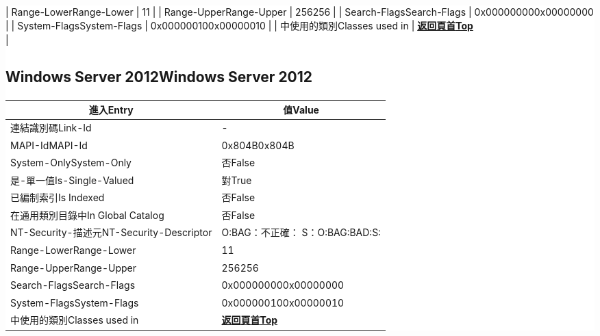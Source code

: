 | <span data-ttu-id="6ba32-277">Range-Lower</span><span class="sxs-lookup"><span data-stu-id="6ba32-277">Range-Lower</span></span>            | <span data-ttu-id="6ba32-278">1</span><span class="sxs-lookup"><span data-stu-id="6ba32-278">1</span></span>                               |
| <span data-ttu-id="6ba32-279">Range-Upper</span><span class="sxs-lookup"><span data-stu-id="6ba32-279">Range-Upper</span></span>            | <span data-ttu-id="6ba32-280">256</span><span class="sxs-lookup"><span data-stu-id="6ba32-280">256</span></span>                             |
| <span data-ttu-id="6ba32-281">Search-Flags</span><span class="sxs-lookup"><span data-stu-id="6ba32-281">Search-Flags</span></span>           | <span data-ttu-id="6ba32-282">0x00000000</span><span class="sxs-lookup"><span data-stu-id="6ba32-282">0x00000000</span></span>                      |
| <span data-ttu-id="6ba32-283">System-Flags</span><span class="sxs-lookup"><span data-stu-id="6ba32-283">System-Flags</span></span>           | <span data-ttu-id="6ba32-284">0x00000010</span><span class="sxs-lookup"><span data-stu-id="6ba32-284">0x00000010</span></span>                      |
| <span data-ttu-id="6ba32-285">中使用的類別</span><span class="sxs-lookup"><span data-stu-id="6ba32-285">Classes used in</span></span>        | [<span data-ttu-id="6ba32-286">**返回頁首**</span><span class="sxs-lookup"><span data-stu-id="6ba32-286">**Top**</span></span>](c-top.md)<br/> |



## <a name="windows-server-2012"></a><span data-ttu-id="6ba32-287">Windows Server 2012</span><span class="sxs-lookup"><span data-stu-id="6ba32-287">Windows Server 2012</span></span>



| <span data-ttu-id="6ba32-288">進入</span><span class="sxs-lookup"><span data-stu-id="6ba32-288">Entry</span></span> | <span data-ttu-id="6ba32-289">值</span><span class="sxs-lookup"><span data-stu-id="6ba32-289">Value</span></span> |
|------------------------|---------------------------------|
| <span data-ttu-id="6ba32-290">連結識別碼</span><span class="sxs-lookup"><span data-stu-id="6ba32-290">Link-Id</span></span>                | \-                              |
| <span data-ttu-id="6ba32-291">MAPI-Id</span><span class="sxs-lookup"><span data-stu-id="6ba32-291">MAPI-Id</span></span>                | <span data-ttu-id="6ba32-292">0x804B</span><span class="sxs-lookup"><span data-stu-id="6ba32-292">0x804B</span></span>                          |
| <span data-ttu-id="6ba32-293">System-Only</span><span class="sxs-lookup"><span data-stu-id="6ba32-293">System-Only</span></span>            | <span data-ttu-id="6ba32-294">否</span><span class="sxs-lookup"><span data-stu-id="6ba32-294">False</span></span>                           |
| <span data-ttu-id="6ba32-295">是-單一值</span><span class="sxs-lookup"><span data-stu-id="6ba32-295">Is-Single-Valued</span></span>       | <span data-ttu-id="6ba32-296">對</span><span class="sxs-lookup"><span data-stu-id="6ba32-296">True</span></span>                            |
| <span data-ttu-id="6ba32-297">已編制索引</span><span class="sxs-lookup"><span data-stu-id="6ba32-297">Is Indexed</span></span>             | <span data-ttu-id="6ba32-298">否</span><span class="sxs-lookup"><span data-stu-id="6ba32-298">False</span></span>                           |
| <span data-ttu-id="6ba32-299">在通用類別目錄中</span><span class="sxs-lookup"><span data-stu-id="6ba32-299">In Global Catalog</span></span>      | <span data-ttu-id="6ba32-300">否</span><span class="sxs-lookup"><span data-stu-id="6ba32-300">False</span></span>                           |
| <span data-ttu-id="6ba32-301">NT-Security-描述元</span><span class="sxs-lookup"><span data-stu-id="6ba32-301">NT-Security-Descriptor</span></span> | <span data-ttu-id="6ba32-302">O:BAG：不正確： S：</span><span class="sxs-lookup"><span data-stu-id="6ba32-302">O:BAG:BAD:S:</span></span>                    |
| <span data-ttu-id="6ba32-303">Range-Lower</span><span class="sxs-lookup"><span data-stu-id="6ba32-303">Range-Lower</span></span>            | <span data-ttu-id="6ba32-304">1</span><span class="sxs-lookup"><span data-stu-id="6ba32-304">1</span></span>                               |
| <span data-ttu-id="6ba32-305">Range-Upper</span><span class="sxs-lookup"><span data-stu-id="6ba32-305">Range-Upper</span></span>            | <span data-ttu-id="6ba32-306">256</span><span class="sxs-lookup"><span data-stu-id="6ba32-306">256</span></span>                             |
| <span data-ttu-id="6ba32-307">Search-Flags</span><span class="sxs-lookup"><span data-stu-id="6ba32-307">Search-Flags</span></span>           | <span data-ttu-id="6ba32-308">0x00000000</span><span class="sxs-lookup"><span data-stu-id="6ba32-308">0x00000000</span></span>                      |
| <span data-ttu-id="6ba32-309">System-Flags</span><span class="sxs-lookup"><span data-stu-id="6ba32-309">System-Flags</span></span>           | <span data-ttu-id="6ba32-310">0x00000010</span><span class="sxs-lookup"><span data-stu-id="6ba32-310">0x00000010</span></span>                      |
| <span data-ttu-id="6ba32-311">中使用的類別</span><span class="sxs-lookup"><span data-stu-id="6ba32-311">Classes used in</span></span>        | [<span data-ttu-id="6ba32-312">**返回頁首**</span><span class="sxs-lookup"><span data-stu-id="6ba32-312">**Top**</span></span>](c-top.md)<br/> |



 

 





